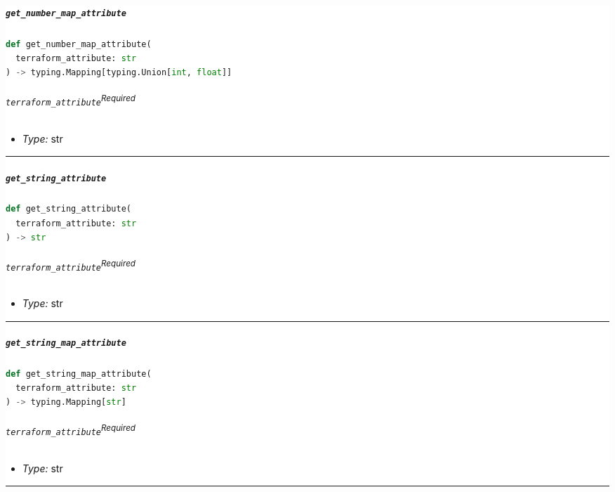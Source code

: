 ##### `get_number_map_attribute` <a name="get_number_map_attribute" id="@cdktf/provider-databricks.databaseDatabaseCatalog.DatabaseDatabaseCatalog.getNumberMapAttribute"></a>

```python
def get_number_map_attribute(
  terraform_attribute: str
) -> typing.Mapping[typing.Union[int, float]]
```

###### `terraform_attribute`<sup>Required</sup> <a name="terraform_attribute" id="@cdktf/provider-databricks.databaseDatabaseCatalog.DatabaseDatabaseCatalog.getNumberMapAttribute.parameter.terraformAttribute"></a>

- *Type:* str

---

##### `get_string_attribute` <a name="get_string_attribute" id="@cdktf/provider-databricks.databaseDatabaseCatalog.DatabaseDatabaseCatalog.getStringAttribute"></a>

```python
def get_string_attribute(
  terraform_attribute: str
) -> str
```

###### `terraform_attribute`<sup>Required</sup> <a name="terraform_attribute" id="@cdktf/provider-databricks.databaseDatabaseCatalog.DatabaseDatabaseCatalog.getStringAttribute.parameter.terraformAttribute"></a>

- *Type:* str

---

##### `get_string_map_attribute` <a name="get_string_map_attribute" id="@cdktf/provider-databricks.databaseDatabaseCatalog.DatabaseDatabaseCatalog.getStringMapAttribute"></a>

```python
def get_string_map_attribute(
  terraform_attribute: str
) -> typing.Mapping[str]
```

###### `terraform_attribute`<sup>Required</sup> <a name="terraform_attribute" id="@cdktf/provider-databricks.databaseDatabaseCatalog.DatabaseDatabaseCatalog.getStringMapAttribute.parameter.terraformAttribute"></a>

- *Type:* str

---
